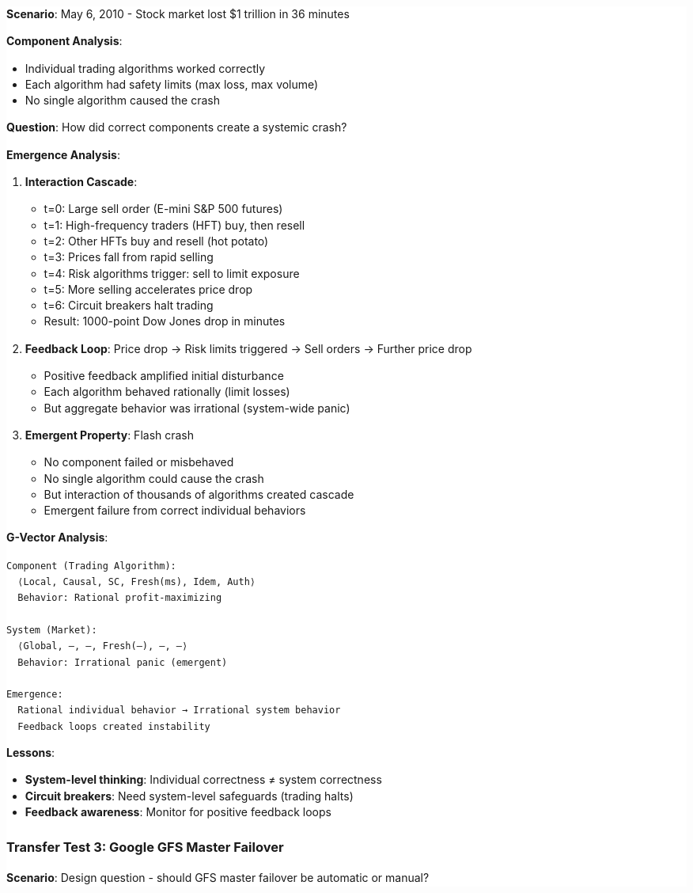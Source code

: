 **Scenario**: May 6, 2010 - Stock market lost $1 trillion in 36 minutes

**Component Analysis**:
- Individual trading algorithms worked correctly
- Each algorithm had safety limits (max loss, max volume)
- No single algorithm caused the crash

**Question**: How did correct components create a systemic crash?

**Emergence Analysis**:

1. **Interaction Cascade**:
   - t=0: Large sell order (E-mini S&P 500 futures)
   - t=1: High-frequency traders (HFT) buy, then resell
   - t=2: Other HFTs buy and resell (hot potato)
   - t=3: Prices fall from rapid selling
   - t=4: Risk algorithms trigger: sell to limit exposure
   - t=5: More selling accelerates price drop
   - t=6: Circuit breakers halt trading
   - Result: 1000-point Dow Jones drop in minutes

2. **Feedback Loop**: Price drop → Risk limits triggered → Sell orders → Further price drop
   - Positive feedback amplified initial disturbance
   - Each algorithm behaved rationally (limit losses)
   - But aggregate behavior was irrational (system-wide panic)

3. **Emergent Property**: Flash crash
   - No component failed or misbehaved
   - No single algorithm could cause the crash
   - But interaction of thousands of algorithms created cascade
   - Emergent failure from correct individual behaviors

**G-Vector Analysis**:
```
Component (Trading Algorithm):
  ⟨Local, Causal, SC, Fresh(ms), Idem, Auth⟩
  Behavior: Rational profit-maximizing

System (Market):
  ⟨Global, —, —, Fresh(—), —, —⟩
  Behavior: Irrational panic (emergent)

Emergence:
  Rational individual behavior → Irrational system behavior
  Feedback loops created instability
```

**Lessons**:
- **System-level thinking**: Individual correctness ≠ system correctness
- **Circuit breakers**: Need system-level safeguards (trading halts)
- **Feedback awareness**: Monitor for positive feedback loops

### Transfer Test 3: Google GFS Master Failover

**Scenario**: Design question - should GFS master failover be automatic or manual?
